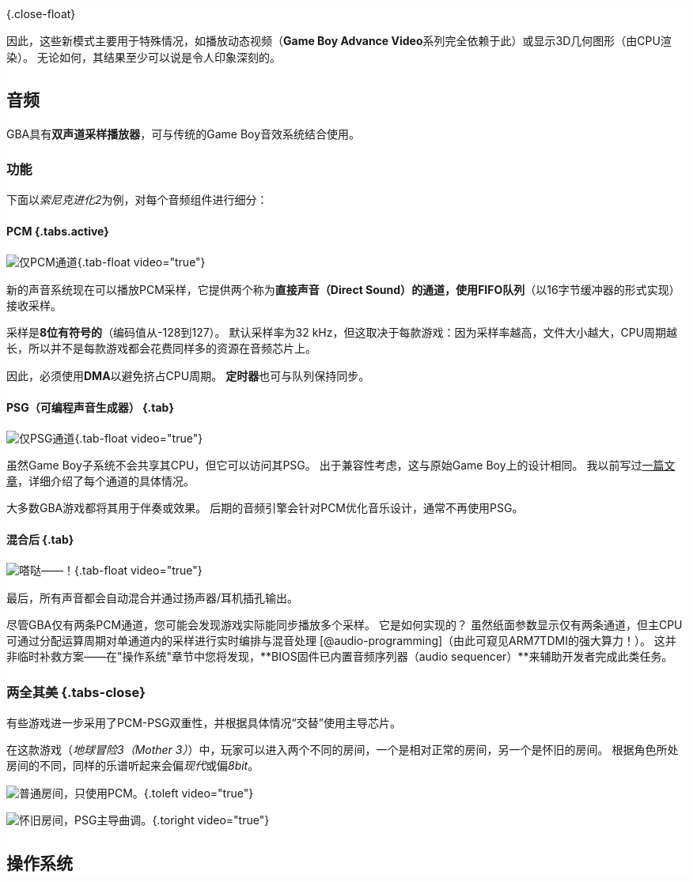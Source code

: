 {.close-float}

因此，这些新模式主要用于特殊情况，如播放动态视频（**Game Boy Advance Video**系列完全依赖于此）或显示3D几何图形（由CPU渲染）。 无论如何，其结果至少可以说是令人印象深刻的。

## 音频

GBA具有**双声道采样播放器**，可与传统的Game Boy音效系统结合使用。

### 功能

下面以*索尼克进化2*为例，对每个音频组件进行细分：

#### PCM {.tabs.active}

![仅PCM通道](pcm){.tab-float video="true"}

新的声音系统现在可以播放PCM采样，它提供两个称为**直接声音（Direct Sound）**的通道，使用**FIFO队列**（以16字节缓冲器的形式实现）接收采样。

采样是**8位有符号的**（编码值从-128到127）。 默认采样率为32 kHz，但这取决于每款游戏：因为采样率越高，文件大小越大，CPU周期越长，所以并不是每款游戏都会花费同样多的资源在音频芯片上。

因此，必须使用**DMA**以避免挤占CPU周期。   **定时器**也可与队列保持同步。

#### PSG（可编程声音生成器） {.tab}

![仅PSG通道](psg){.tab-float video="true"}

虽然Game Boy子系统不会共享其CPU，但它可以访问其PSG。 出于兼容性考虑，这与原始Game Boy上的设计相同。 我以前写过[一篇文章](game-boy#audio)，详细介绍了每个通道的具体情况。

大多数GBA游戏都将其用于伴奏或效果。 后期的音频引擎会针对PCM优化音乐设计，通常不再使用PSG。

#### 混合后 {.tab}

![嗒哒——！](complete){.tab-float video="true"}

最后，所有声音都会自动混合并通过扬声器/耳机插孔输出。

尽管GBA仅有两条PCM通道，您可能会发现游戏实际能同步播放多个采样。 它是如何实现的？ 虽然纸面参数显示仅有两条通道，但主CPU可通过分配运算周期对单通道内的采样进行实时编排与混音处理 [@audio-programming]（由此可窥见ARM7TDMI的强大算力！）。 这并非临时补救方案——在"操作系统"章节中您将发现，**BIOS固件已内置音频序列器（audio sequencer）**来辅助开发者完成此类任务。

### 两全其美 {.tabs-close}

有些游戏进一步采用了PCM-PSG双重性，并根据具体情况“交替”使用主导芯片。

在这款游戏（*地球冒险3（Mother 3）*）中，玩家可以进入两个不同的房间，一个是相对正常的房间，另一个是怀旧的房间。 根据角色所处房间的不同，同样的乐谱听起来会偏*现代*或偏*8bit*。

![普通房间，只使用PCM。](crackers/cinema){.toleft video="true"}

![怀旧房间，PSG主导曲调。](crackers/8bit){.toright video="true"}

## 操作系统
